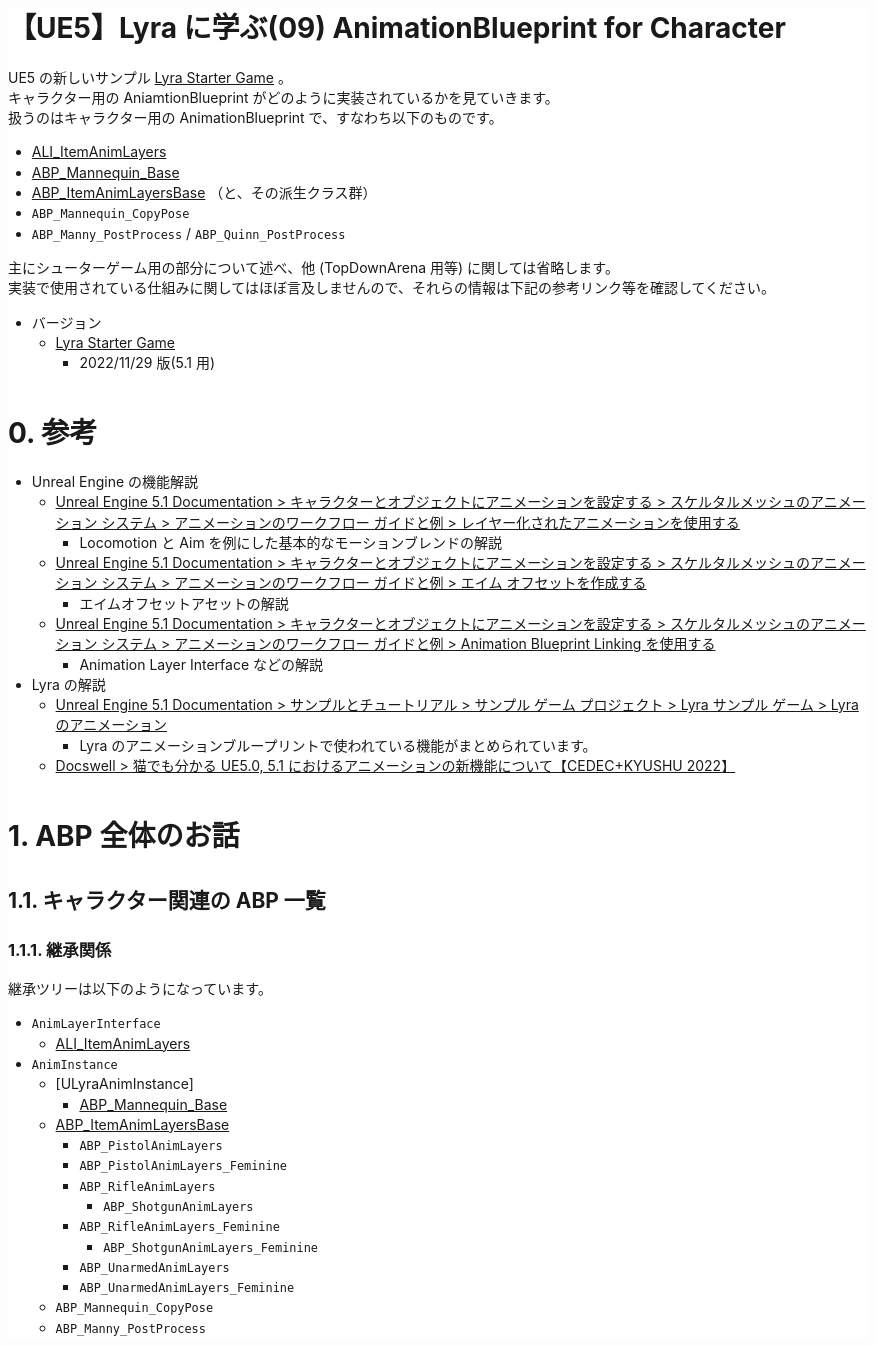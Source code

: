 # 【UE5】Lyra に学ぶ(09) AnimationBlueprint for Character 

UE5 の新しいサンプル [Lyra Starter Game] 。  
キャラクター用の AniamtionBlueprint がどのように実装されているかを見ていきます。  
扱うのはキャラクター用の AnimationBlueprint で、すなわち以下のものです。  
 * [ALI_ItemAnimLayers]
 * [ABP_Mannequin_Base]
 * [ABP_ItemAnimLayersBase] （と、その派生クラス群）
 * `ABP_Mannequin_CopyPose`
 * `ABP_Manny_PostProcess` / `ABP_Quinn_PostProcess`

主にシューターゲーム用の部分について述べ、他 (TopDownArena 用等) に関しては省略します。  
実装で使用されている仕組みに関してはほぼ言及しませんので、それらの情報は下記の参考リンク等を確認してください。  

* バージョン
	* [Lyra Starter Game]
		* 2022/11/29 版(5.1 用)


# 0. 参考

* Unreal Engine の機能解説
	* [Unreal Engine 5.1 Documentation > キャラクターとオブジェクトにアニメーションを設定する > スケルタルメッシュのアニメーション システム > アニメーションのワークフロー ガイドと例 > レイヤー化されたアニメーションを使用する]
		* Locomotion と Aim を例にした基本的なモーションブレンドの解説
	* [Unreal Engine 5.1 Documentation > キャラクターとオブジェクトにアニメーションを設定する > スケルタルメッシュのアニメーション システム > アニメーションのワークフロー ガイドと例 > エイム オフセットを作成する]
		* エイムオフセットアセットの解説
	* [Unreal Engine 5.1 Documentation > キャラクターとオブジェクトにアニメーションを設定する > スケルタルメッシュのアニメーション システム > アニメーションのワークフロー ガイドと例 > Animation Blueprint Linking を使用する]
		* Animation Layer Interface などの解説
* Lyra の解説
	* [Unreal Engine 5.1 Documentation > サンプルとチュートリアル > サンプル ゲーム プロジェクト > Lyra サンプル ゲーム > Lyra のアニメーション]
		* Lyra のアニメーションブループリントで使われている機能がまとめられています。
	* [Docswell > 猫でも分かる UE5.0, 5.1 におけるアニメーションの新機能について【CEDEC+KYUSHU 2022】]


# 1. ABP 全体のお話

## 1.1. キャラクター関連の ABP 一覧

### 1.1.1. 継承関係

継承ツリーは以下のようになっています。

* `AnimLayerInterface`
	* [ALI_ItemAnimLayers]
* `AnimInstance`
	* [ULyraAnimInstance]
		* [ABP_Mannequin_Base]
	* [ABP_ItemAnimLayersBase]
		* `ABP_PistolAnimLayers`
		* `ABP_PistolAnimLayers_Feminine`
		* `ABP_RifleAnimLayers`
			* `ABP_ShotgunAnimLayers`
		* `ABP_RifleAnimLayers_Feminine`
			* `ABP_ShotgunAnimLayers_Feminine`
		* `ABP_UnarmedAnimLayers`
		* `ABP_UnarmedAnimLayers_Feminine`
	* `ABP_Mannequin_CopyPose`
	* `ABP_Manny_PostProcess`

[Unreal Engine Forum > Update to UE5.1 have anim layer bug]: https://forums.unrealengine.com/t/update-to-ue5-1-have-anim-layer-bug/693524
[Unreal Engine 5.1 Documentation > キャラクターとオブジェクトにアニメーションを設定する > スケルタルメッシュのアニメーション システム > アニメーション アセットと機能 > Animation Modifier]: https://docs.unrealengine.com/5.1/ja/animation-modifiers-in-unreal-engine/
[Unreal Engine 5.1 Documentation > サンプルとチュートリアル > サンプル ゲーム プロジェクト > Lyra サンプル ゲーム > Lyra のアニメーション > 所定の位置での旋回]: https://docs.unrealengine.com/5.1/ja/animation-in-lyra-sample-game-in-unreal-engine/#%E6%89%80%E5%AE%9A%E3%81%AE%E4%BD%8D%E7%BD%AE%E3%81%A7%E3%81%AE%E6%97%8B%E5%9B%9E
[Unreal Engine 5.1 Documentation > サンプルとチュートリアル > サンプル ゲーム プロジェクト > Lyra サンプル ゲーム > Lyra のアニメーション]: https://docs.unrealengine.com/5.1/ja/animation-in-lyra-sample-game-in-unreal-engine/
[Unreal Engine 5.1 Documentation > キャラクターとオブジェクトにアニメーションを設定する > スケルタルメッシュのアニメーション システム > アニメーションのワークフロー ガイドと例 > Animation Blueprint Linking を使用する]: https://docs.unrealengine.com/5.1/ja/using-animation-blueprint-linking-in-unreal-engine/
[技術ブログ > Lyra アニメーションを UE5 ゲームに適応する方法について]: https://www.unrealengine.com/ja/tech-blog/adapting-lyra-animation-to-your-ue5-game
[所定の位置での旋回]: #section
[ABP_ItemAnimLayersBase]: CodeRefs/Lyra/ABP/ABP_ItemAnimLayersBase.md#abpitemanimlayersbase
[ABP_ItemAnimLayersBase::FullBodyAdditives]: CodeRefs/Lyra/ABP/ABP_ItemAnimLayersBase.md#abpitemanimlayersbasefullbodyadditives
[ABP_ItemAnimLayersBase::FullBodyAdditive_SM]: CodeRefs/Lyra/ABP/ABP_ItemAnimLayersBase.md#abpitemanimlayersbasefullbodyadditivesm
[ABP_ItemAnimLayersBase::Identity (state)]: CodeRefs/Lyra/ABP/ABP_ItemAnimLayersBase.md#abpitemanimlayersbaseidentity-state
[ABP_ItemAnimLayersBase::AirIdentity (state)]: CodeRefs/Lyra/ABP/ABP_ItemAnimLayersBase.md#abpitemanimlayersbaseairidentity-state
[ABP_ItemAnimLayersBase::LandRecovery (state)]: CodeRefs/Lyra/ABP/ABP_ItemAnimLayersBase.md#abpitemanimlayersbaselandrecovery-state
[ABP_ItemAnimLayersBase::FullBody_IdleState]: CodeRefs/Lyra/ABP/ABP_ItemAnimLayersBase.md#abpitemanimlayersbasefullbodyidlestate
[ABP_ItemAnimLayersBase::IdleSM]: CodeRefs/Lyra/ABP/ABP_ItemAnimLayersBase.md#abpitemanimlayersbaseidlesm
[ABP_ItemAnimLayersBase::Idle (state){in IdleSM}]: CodeRefs/Lyra/ABP/ABP_ItemAnimLayersBase.md#abpitemanimlayersbaseidle-statein-idlesm
[ABP_ItemAnimLayersBase::IdleBreak (state)]: CodeRefs/Lyra/ABP/ABP_ItemAnimLayersBase.md#abpitemanimlayersbaseidlebreak-state
[ABP_ItemAnimLayersBase::TurnInPlaceRotation (state)]: CodeRefs/Lyra/ABP/ABP_ItemAnimLayersBase.md#abpitemanimlayersbaseturninplacerotation-state
[ABP_ItemAnimLayersBase::TurnInPlaceRecovery (state)]: CodeRefs/Lyra/ABP/ABP_ItemAnimLayersBase.md#abpitemanimlayersbaseturninplacerecovery-state
[ABP_ItemAnimLayersBase::WantsTurnInPlace (rule)]: CodeRefs/Lyra/ABP/ABP_ItemAnimLayersBase.md#abpitemanimlayersbasewantsturninplace-rule
[ABP_ItemAnimLayersBase::TurnInPlaceRotation to TurnInPlaceRecovery (rule)]: CodeRefs/Lyra/ABP/ABP_ItemAnimLayersBase.md#abpitemanimlayersbaseturninplacerotation-to-turninplacerecovery-rule
[ABP_ItemAnimLayersBase::TurnInPlaceRecovery to Idle (rule)]: CodeRefs/Lyra/ABP/ABP_ItemAnimLayersBase.md#abpitemanimlayersbaseturninplacerecovery-to-idle-rule
[ABP_ItemAnimLayersBase::IdleStance]: CodeRefs/Lyra/ABP/ABP_ItemAnimLayersBase.md#abpitemanimlayersbaseidlestance
[ABP_ItemAnimLayersBase::Idle (state){in IdleStance}]: CodeRefs/Lyra/ABP/ABP_ItemAnimLayersBase.md#abpitemanimlayersbaseidle-statein-idlestance
[ABP_ItemAnimLayersBase::StanceTransition (state)]: CodeRefs/Lyra/ABP/ABP_ItemAnimLayersBase.md#abpitemanimlayersbasestancetransition-state
[ABP_ItemAnimLayersBase::Idle to StanceTransition (rule)]: CodeRefs/Lyra/ABP/ABP_ItemAnimLayersBase.md#abpitemanimlayersbaseidle-to-stancetransition-rule
[ABP_ItemAnimLayersBase::StanceTransition to Idle (rule)]: CodeRefs/Lyra/ABP/ABP_ItemAnimLayersBase.md#abpitemanimlayersbasestancetransition-to-idle-rule
[ABP_ItemAnimLayersBase::FullBody_StartState]: CodeRefs/Lyra/ABP/ABP_ItemAnimLayersBase.md#abpitemanimlayersbasefullbodystartstate
[ABP_ItemAnimLayersBase::FullBody_CycleState]: CodeRefs/Lyra/ABP/ABP_ItemAnimLayersBase.md#abpitemanimlayersbasefullbodycyclestate
[ABP_ItemAnimLayersBase::FullBody_StopState]: CodeRefs/Lyra/ABP/ABP_ItemAnimLayersBase.md#abpitemanimlayersbasefullbodystopstate
[ABP_ItemAnimLayersBase::FullBody_PivotState]: CodeRefs/Lyra/ABP/ABP_ItemAnimLayersBase.md#abpitemanimlayersbasefullbodypivotstate
[ABP_ItemAnimLayersBase::PivotSM]: CodeRefs/Lyra/ABP/ABP_ItemAnimLayersBase.md#abpitemanimlayersbasepivotsm
[ABP_ItemAnimLayersBase::PivotA (state)]: CodeRefs/Lyra/ABP/ABP_ItemAnimLayersBase.md#abpitemanimlayersbasepivota-state
[ABP_ItemAnimLayersBase::PivotB (state)]: CodeRefs/Lyra/ABP/ABP_ItemAnimLayersBase.md#abpitemanimlayersbasepivotb-state
[ABP_ItemAnimLayersBase::WantsToRePivit (rule)]: CodeRefs/Lyra/ABP/ABP_ItemAnimLayersBase.md#abpitemanimlayersbasewantstorepivit-rule
[ABP_ItemAnimLayersBase::FullBody_Aiming]: CodeRefs/Lyra/ABP/ABP_ItemAnimLayersBase.md#abpitemanimlayersbasefullbodyaiming
[ABP_ItemAnimLayersBase::FullBody_JumpStartState]: CodeRefs/Lyra/ABP/ABP_ItemAnimLayersBase.md#abpitemanimlayersbasefullbodyjumpstartstate
[ABP_ItemAnimLayersBase::FullBody_JumpApexState]: CodeRefs/Lyra/ABP/ABP_ItemAnimLayersBase.md#abpitemanimlayersbasefullbodyjumpapexstate
[ABP_ItemAnimLayersBase::FullBody_FallLandState]: CodeRefs/Lyra/ABP/ABP_ItemAnimLayersBase.md#abpitemanimlayersbasefullbodyfalllandstate
[ABP_ItemAnimLayersBase::FullBody_FallLoopState]: CodeRefs/Lyra/ABP/ABP_ItemAnimLayersBase.md#abpitemanimlayersbasefullbodyfallloopstate
[ABP_ItemAnimLayersBase::FullBody_JumpStartLoopState]: CodeRefs/Lyra/ABP/ABP_ItemAnimLayersBase.md#abpitemanimlayersbasefullbodyjumpstartloopstate
[ABP_ItemAnimLayersBase::FullBody_SkeletalControls]: CodeRefs/Lyra/ABP/ABP_ItemAnimLayersBase.md#abpitemanimlayersbasefullbodyskeletalcontrols
[ABP_ItemAnimLayersBase::ShouldEnableFootPlacement()]: CodeRefs/Lyra/ABP/ABP_ItemAnimLayersBase.md#abpitemanimlayersbaseshouldenablefootplacement
[ABP_ItemAnimLayersBase::LeftHandPose_Override]: CodeRefs/Lyra/ABP/ABP_ItemAnimLayersBase.md#abpitemanimlayersbaselefthandposeoverride
[ABP_ItemAnimLayersBase::EnableLeftHandPoseOverride]: CodeRefs/Lyra/ABP/ABP_ItemAnimLayersBase.md#abpitemanimlayersbaseenablelefthandposeoverride
[ABP_ItemAnimLayersBase::LeftHandPoseOverrideWeight]: CodeRefs/Lyra/ABP/ABP_ItemAnimLayersBase.md#abpitemanimlayersbaselefthandposeoverrideweight
[ABP_Mannequin_Base]: CodeRefs/Lyra/ABP/ABP_Mannequin_Base.md#abpmannequinbase
[ABP_Mannequin_Base::LocomotionSM]: CodeRefs/Lyra/ABP/ABP_Mannequin_Base.md#abpmannequinbaselocomotionsm
[ABP_Mannequin_Base::Idle (state)]: CodeRefs/Lyra/ABP/ABP_Mannequin_Base.md#abpmannequinbaseidle-state
[ABP_Mannequin_Base::Start (state)]: CodeRefs/Lyra/ABP/ABP_Mannequin_Base.md#abpmannequinbasestart-state
[ABP_Mannequin_Base::Cycle (state)]: CodeRefs/Lyra/ABP/ABP_Mannequin_Base.md#abpmannequinbasecycle-state
[ABP_Mannequin_Base::Stop (state)]: CodeRefs/Lyra/ABP/ABP_Mannequin_Base.md#abpmannequinbasestop-state
[ABP_Mannequin_Base::Pivot (state)]: CodeRefs/Lyra/ABP/ABP_Mannequin_Base.md#abpmannequinbasepivot-state
[ABP_Mannequin_Base::JumpStart (state)]: CodeRefs/Lyra/ABP/ABP_Mannequin_Base.md#abpmannequinbasejumpstart-state
[ABP_Mannequin_Base::JumpStartLoop (state)]: CodeRefs/Lyra/ABP/ABP_Mannequin_Base.md#abpmannequinbasejumpstartloop-state
[ABP_Mannequin_Base::JumpApex (state)]: CodeRefs/Lyra/ABP/ABP_Mannequin_Base.md#abpmannequinbasejumpapex-state
[ABP_Mannequin_Base::FallLoop (state)]: CodeRefs/Lyra/ABP/ABP_Mannequin_Base.md#abpmannequinbasefallloop-state
[ABP_Mannequin_Base::FallLand (state)]: CodeRefs/Lyra/ABP/ABP_Mannequin_Base.md#abpmannequinbasefallland-state
[ABP_Mannequin_Base::Start to Cycle (rule)]: CodeRefs/Lyra/ABP/ABP_Mannequin_Base.md#abpmannequinbasestart-to-cycle-rule
[ABP_Mannequin_Base::Stop to Idle (rule)]: CodeRefs/Lyra/ABP/ABP_Mannequin_Base.md#abpmannequinbasestop-to-idle-rule
[ABP_Mannequin_Base::Pivot to Cycle (rule)]: CodeRefs/Lyra/ABP/ABP_Mannequin_Base.md#abpmannequinbasepivot-to-cycle-rule
[ABP_Mannequin_Base::ShouldEnableControlRig()]: CodeRefs/Lyra/ABP/ABP_Mannequin_Base.md#abpmannequinbaseshouldenablecontrolrig
[ABP_Mannequin_Base::AdditiveLeanAngle]: CodeRefs/Lyra/ABP/ABP_Mannequin_Base.md#abpmannequinbaseadditiveleanangle
[ABP_Mannequin_Base::UpperbodyDynamicAdditiveWeight]: CodeRefs/Lyra/ABP/ABP_Mannequin_Base.md#abpmannequinbaseupperbodydynamicadditiveweight
[ABP_Mannequin_Base::AimPitch]: CodeRefs/Lyra/ABP/ABP_Mannequin_Base.md#abpmannequinbaseaimpitch
[ABP_Mannequin_Base::AimYaw]: CodeRefs/Lyra/ABP/ABP_Mannequin_Base.md#abpmannequinbaseaimyaw
[ALI_ItemAnimLayers]: CodeRefs/Lyra/ABP/ALI_ItemAnimLayers.md#aliitemanimlayers
[ALI_ItemAnimLayers::FullBodyAdditives]: CodeRefs/Lyra/ABP/ALI_ItemAnimLayers.md#aliitemanimlayersfullbodyadditives
[ALI_ItemAnimLayers::FullBody_IdleState]: CodeRefs/Lyra/ABP/ALI_ItemAnimLayers.md#aliitemanimlayersfullbodyidlestate
[ALI_ItemAnimLayers::FullBody_StartState]: CodeRefs/Lyra/ABP/ALI_ItemAnimLayers.md#aliitemanimlayersfullbodystartstate
[ALI_ItemAnimLayers::FullBody_CycleState]: CodeRefs/Lyra/ABP/ALI_ItemAnimLayers.md#aliitemanimlayersfullbodycyclestate
[ALI_ItemAnimLayers::FullBody_StopState]: CodeRefs/Lyra/ABP/ALI_ItemAnimLayers.md#aliitemanimlayersfullbodystopstate
[ALI_ItemAnimLayers::FullBody_PivotState]: CodeRefs/Lyra/ABP/ALI_ItemAnimLayers.md#aliitemanimlayersfullbodypivotstate
[ALI_ItemAnimLayers::FullBody_Aiming]: CodeRefs/Lyra/ABP/ALI_ItemAnimLayers.md#aliitemanimlayersfullbodyaiming
[ALI_ItemAnimLayers::FullBody_JumpStartState]: CodeRefs/Lyra/ABP/ALI_ItemAnimLayers.md#aliitemanimlayersfullbodyjumpstartstate
[ALI_ItemAnimLayers::FullBody_JumpApexState]: CodeRefs/Lyra/ABP/ALI_ItemAnimLayers.md#aliitemanimlayersfullbodyjumpapexstate
[ALI_ItemAnimLayers::FullBody_FallLandState]: CodeRefs/Lyra/ABP/ALI_ItemAnimLayers.md#aliitemanimlayersfullbodyfalllandstate
[ALI_ItemAnimLayers::FullBody_FallLoopState]: CodeRefs/Lyra/ABP/ALI_ItemAnimLayers.md#aliitemanimlayersfullbodyfallloopstate
[ALI_ItemAnimLayers::FullBody_JumpStartLoopState]: CodeRefs/Lyra/ABP/ALI_ItemAnimLayers.md#aliitemanimlayersfullbodyjumpstartloopstate
[ALI_ItemAnimLayers::FullBody_SkeletalControls]: CodeRefs/Lyra/ABP/ALI_ItemAnimLayers.md#aliitemanimlayersfullbodyskeletalcontrols
[ALI_ItemAnimLayers::LeftHandPose_OverrideState]: CodeRefs/Lyra/ABP/ALI_ItemAnimLayers.md#aliitemanimlayerslefthandposeoverridestate
[Comment_AnimBP_Tour.Ja]: CodeRefs/Lyra/ABP/Comment_AnimBP_Tour.Ja.md#commentanimbptourja
[Comment_TurnInPlace.Ja]: CodeRefs/Lyra/ABP/Comment_TurnInPlace.Ja.md#commentturninplaceja
[Dev Comunity > Forums > How to get a anim layer node reference as shown in the Lyra Example project?]: https://forums.unrealengine.com/t/how-to-get-a-anim-layer-node-reference-as-shown-in-the-lyra-example-project/663840
[Docswell > 猫でも分かる UE5.0, 5.1 におけるアニメーションの新機能について【CEDEC+KYUSHU 2022】]: https://www.docswell.com/s/EpicGamesJapan/ZY3PDK-UE_CEDECKYUSHU2022_UE5Animation
[Docswell > 猫でも分かる UE5.0, 5.1 におけるアニメーションの新機能について【CEDEC+KYUSHU 2022】 > p159]: https://www.docswell.com/s/EpicGamesJapan/ZY3PDK-UE_CEDECKYUSHU2022_UE5Animation#p159
[Lyra Starter Game]: https://www.unrealengine.com/marketplace/ja/product/lyra
[Unreal Engine 5.1 Documentation > キャラクターとオブジェクトにアニメーションを設定する > スケルタルメッシュのアニメーション システム > アニメーション ブループリント > アニメーション ノードのリファレンス > Blend ノード > Inertialization]: https://docs.unrealengine.com/5.1/ja/animation-blueprint-blend-nodes-in-unreal-engine/#inertialization
[Unreal Engine 5.1 Documentation > キャラクターとオブジェクトにアニメーションを設定する > スケルタルメッシュのアニメーション システム > アニメーションのワークフロー ガイドと例 > Animation Blueprint Linking を使用する]: https://docs.unrealengine.com/5.1/ja/using-animation-blueprint-linking-in-unreal-engine/
[Unreal Engine 5.1 Documentation > キャラクターとオブジェクトにアニメーションを設定する > スケルタルメッシュのアニメーション システム > アニメーションのワークフロー ガイドと例 > エイム オフセットを作成する]: https://docs.unrealengine.com/5.1/ja/creating-an-aim-offset-in-unreal-engine/
[Unreal Engine 5.1 Documentation > キャラクターとオブジェクトにアニメーションを設定する > スケルタルメッシュのアニメーション システム > アニメーションのワークフロー ガイドと例 > レイヤー化されたアニメーションを使用する]: https://docs.unrealengine.com/5.1/ja/using-layered-animations-in-unreal-engine/
[Unreal Engine 5.1 Documentation > サンプルとチュートリアル > サンプル ゲーム プロジェクト > Lyra サンプル ゲーム > Lyra のアニメーション]: https://docs.unrealengine.com/5.1/ja/animation-in-lyra-sample-game-in-unreal-engine/
[Unreal Engine 5.1 Documentation > サンプルとチュートリアル > サンプル ゲーム プロジェクト > Lyra サンプル ゲーム > Lyra のアニメーション > 所定の位置での旋回]: https://docs.unrealengine.com/5.1/ja/animation-in-lyra-sample-game-in-unreal-engine/#%E6%89%80%E5%AE%9A%E3%81%AE%E4%BD%8D%E7%BD%AE%E3%81%A7%E3%81%AE%E6%97%8B%E5%9B%9E